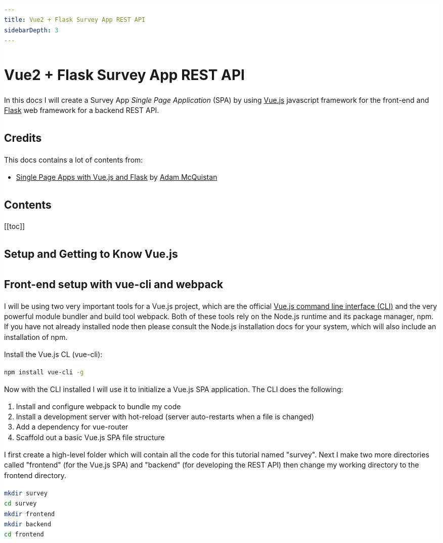 ```yaml
---
title: Vue2 + Flask Survey App REST API
sidebarDepth: 3
---
```


# Vue2 + Flask Survey App REST API

In this docs I will create a Survey App  *Single Page Application* (SPA) by using [Vue.js](https://vuejs.org/) javascript framework for the front-end 
and [Flask](http://flask.pocoo.org/) web framework for a backend REST API.

## Credits

This docs contains a lot of contents from:

* [Single Page Apps with Vue.js and Flask](http://stackabuse.com/single-page-apps-with-vue-js-and-flask-setting-up-vue-js/) by [Adam McQuistan](https://twitter.com/adamjmcquistan)

## Contents

[[toc]]

## Setup and Getting to Know Vue.js

## Front-end setup with vue-cli and webpack

I will be using two very important tools for a Vue.js project, which are the official [Vue.js command line interface (CLI)](https://vuejs.org/v2/guide/installation.html#CLI) and the very powerful module bundler and build tool webpack. Both of these tools rely on the Node.js runtime and its package manager, npm. If you have not already installed node then please consult the Node.js installation docs for your system, which will also include an installation of npm.

Install the Vue.js CL (vue-cli):

```bash
npm install vue-cli -g
```

Now with the CLI installed I will use it to initialize a Vue.js SPA application. The CLI does the following:

1. Install and configure webpack to bundle my code
2. Install a development server with hot-reload (server auto-restarts when a file is changed)
3. Add a dependency for vue-router
4. Scaffold out a basic Vue.js SPA file structure

I first create a high-level folder which will contain all the code for this tutorial named "survey". Next I make two more directories called "frontend" (for the Vue.js SPA) and "backend" (for developing the REST API) then change my working directory to the frontend directory.

```bash
mkdir survey
cd survey
mkdir frontend
mkdir backend
cd frontend
```
